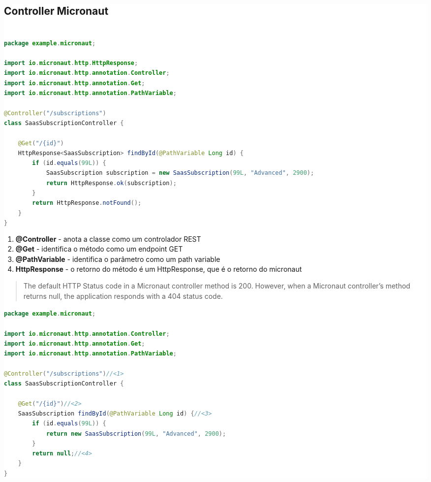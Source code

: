 ## Controller Micronaut

```java

package example.micronaut;

import io.micronaut.http.HttpResponse;
import io.micronaut.http.annotation.Controller;
import io.micronaut.http.annotation.Get;
import io.micronaut.http.annotation.PathVariable;

@Controller("/subscriptions")
class SaasSubscriptionController {

    @Get("/{id}")
    HttpResponse<SaasSubscription> findById(@PathVariable Long id) {
        if (id.equals(99L)) {
            SaasSubscription subscription = new SaasSubscription(99L, "Advanced", 2900);
            return HttpResponse.ok(subscription);
        }
        return HttpResponse.notFound();
    }
}
```

1. **@Controller** - anota a classe como um controlador REST
2. **@Get** - identifica o método como um endpoint GET
3. **@PathVariable** - identifica o parâmetro como um path variable
4. **HttpResponse** - o retorno do método é um HttpResponse, que é o retorno do micronaut

> 	The default HTTP Status code in a Micronaut controller method is 200. However, when a Micronaut controller’s method returns null, the application responds with a 404 status code.


``` java
package example.micronaut;

import io.micronaut.http.annotation.Controller;
import io.micronaut.http.annotation.Get;
import io.micronaut.http.annotation.PathVariable;

@Controller("/subscriptions")//<1>
class SaasSubscriptionController {

    @Get("/{id}")//<2>
    SaasSubscription findById(@PathVariable Long id) {//<3>
        if (id.equals(99L)) {
            return new SaasSubscription(99L, "Advanced", 2900);
        }
        return null;//<4>
    }
}
```
